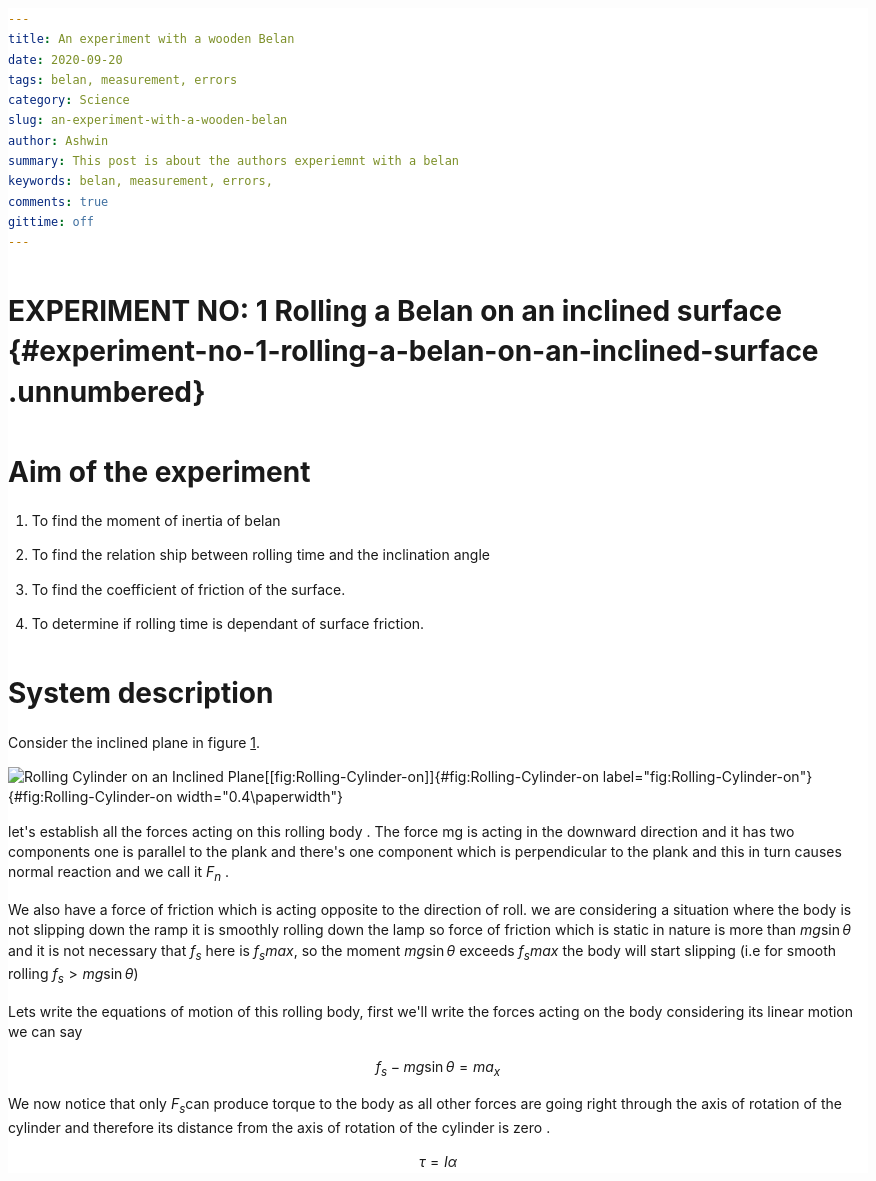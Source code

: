```yaml
---
title: An experiment with a wooden Belan
date: 2020-09-20
tags: belan, measurement, errors
category: Science
slug: an-experiment-with-a-wooden-belan
author: Ashwin
summary: This post is about the authors experiemnt with a belan
keywords: belan, measurement, errors,
comments: true
gittime: off
---
```


EXPERIMENT NO: 1 Rolling a Belan on an inclined surface {#experiment-no-1-rolling-a-belan-on-an-inclined-surface .unnumbered}
=======================================================

Aim of the experiment
=====================

1.  To find the moment of inertia of belan

2.  To find the relation ship between rolling time and the inclination angle

3.  To find the coefficient of friction of the surface.

4.  To determine if rolling time is dependant of surface friction.

System description
==================

Consider the inclined plane in figure [1](#fig:Rolling-Cylinder-on).

![Rolling Cylinder on an Inclined Plane[\[fig:Rolling-Cylinder-on\]]{#fig:Rolling-Cylinder-on label="fig:Rolling-Cylinder-on"}](Fig1.png){#fig:Rolling-Cylinder-on width="0.4\\paperwidth"}

let's establish all the forces acting on this rolling body . The force mg is acting in the downward direction and it has two components one is parallel to the plank and there's one component which is perpendicular to the plank and this in turn causes normal reaction and we call it $F_{n}$ .

We also have a force of friction which is acting opposite to the direction of roll. we are considering a situation where the body is not slipping down the ramp it is smoothly rolling down the lamp so force of friction which is static in nature is more than $mg\sin\theta$ and it is not necessary that $f_{s}$ here is $f_{s}max$, so the moment $mg\sin\theta$ exceeds $f_{s}max$ the body will start slipping (i.e for smooth rolling $f_{s}>mg\sin\theta$)

Lets write the equations of motion of this rolling body, first we'll write the forces acting on the body considering its linear motion we can say

$$f_{s}-mg\sin\theta=ma_{x}$$

We now notice that only $F_{s}$can produce torque to the body as all other forces are going right through the axis of rotation of the cylinder and therefore its distance from the axis of rotation of the cylinder is zero .

$$\tau=I\alpha$$
